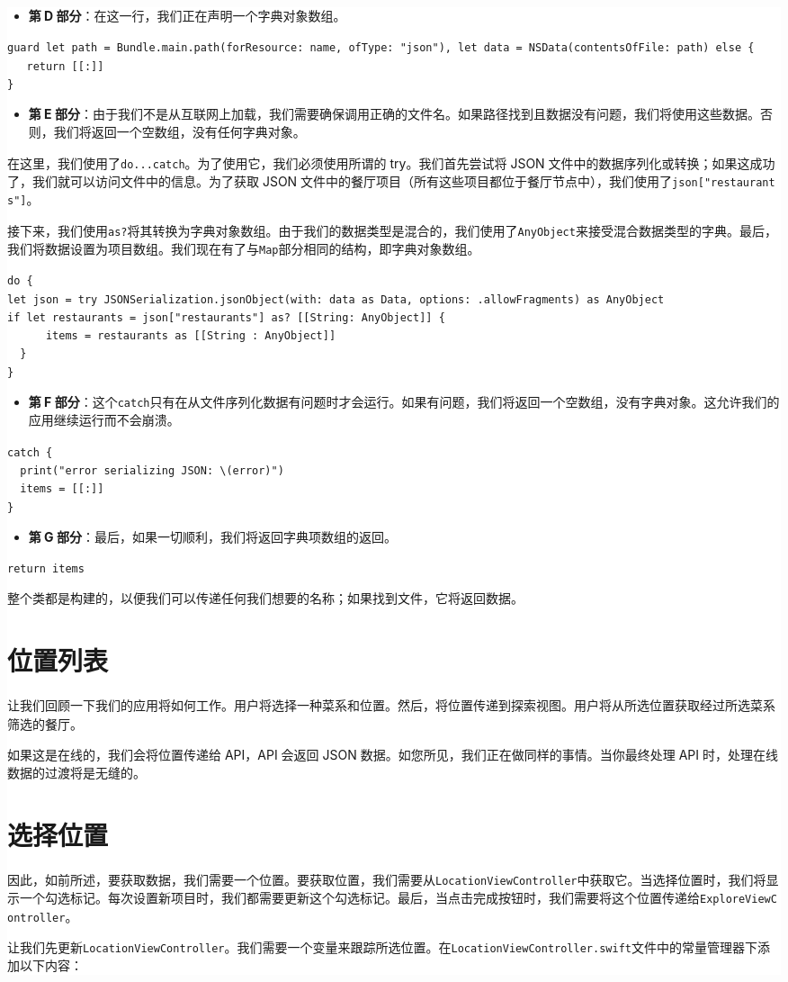+   **第 D 部分**：在这一行，我们正在声明一个字典对象数组。

```
guard let path = Bundle.main.path(forResource: name, ofType: "json"), let data = NSData(contentsOfFile: path) else {
   return [[:]]
}
```

+   **第 E 部分**：由于我们不是从互联网上加载，我们需要确保调用正确的文件名。如果路径找到且数据没有问题，我们将使用这些数据。否则，我们将返回一个空数组，没有任何字典对象。

在这里，我们使用了`do...catch`。为了使用它，我们必须使用所谓的 try。我们首先尝试将 JSON 文件中的数据序列化或转换；如果这成功了，我们就可以访问文件中的信息。为了获取 JSON 文件中的餐厅项目（所有这些项目都位于餐厅节点中），我们使用了`json["restaurants"]`。

接下来，我们使用`as?`将其转换为字典对象数组。由于我们的数据类型是混合的，我们使用了`AnyObject`来接受混合数据类型的字典。最后，我们将数据设置为项目数组。我们现在有了与`Map`部分相同的结构，即字典对象数组。

```
do {
let json = try JSONSerialization.jsonObject(with: data as Data, options: .allowFragments) as AnyObject
if let restaurants = json["restaurants"] as? [[String: AnyObject]] {
      items = restaurants as [[String : AnyObject]]
  }
}
```

+   **第 F 部分**：这个`catch`只有在从文件序列化数据有问题时才会运行。如果有问题，我们将返回一个空数组，没有字典对象。这允许我们的应用继续运行而不会崩溃。

```
catch {
  print("error serializing JSON: \(error)")
  items = [[:]]
}
```

+   **第 G 部分**：最后，如果一切顺利，我们将返回字典项数组的返回。

```
return items
```

整个类都是构建的，以便我们可以传递任何我们想要的名称；如果找到文件，它将返回数据。

# 位置列表

让我们回顾一下我们的应用将如何工作。用户将选择一种菜系和位置。然后，将位置传递到探索视图。用户将从所选位置获取经过所选菜系筛选的餐厅。

如果这是在线的，我们会将位置传递给 API，API 会返回 JSON 数据。如您所见，我们正在做同样的事情。当你最终处理 API 时，处理在线数据的过渡将是无缝的。

# 选择位置

因此，如前所述，要获取数据，我们需要一个位置。要获取位置，我们需要从`LocationViewController`中获取它。当选择位置时，我们将显示一个勾选标记。每次设置新项目时，我们都需要更新这个勾选标记。最后，当点击完成按钮时，我们需要将这个位置传递给`ExploreViewController`。

让我们先更新`LocationViewController`。我们需要一个变量来跟踪所选位置。在`LocationViewController.swift`文件中的常量管理器下添加以下内容：

